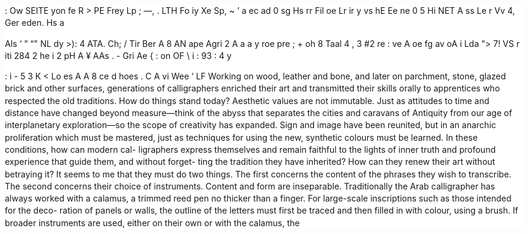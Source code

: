   
   
: Ow SEITE yon fe R > 
PE Frey Lp ; —, . 
LTH Fo iy Xe Sp, ~ ’ a ec ad 0 sg 
Hs rr Fil oe Lr ir y 
vs hE Ee ne 0 5 Hi 
NET A ss Le r Vv 
4, Ger eden. Hs a 
   
Als ‘ ” 
“" NL 
dy >): 4 ATA. Ch; / 
Tir Ber A 8 AN ape Agri 2 
A a a y roe 
pre ; + 
oh 8 Taal 4 , 3 #2 re 
: ve A oe fg av 
oA 
i Lda "> 7! VS r iti 284 2 he i 2 
pH A ¥ 
AAs . - Gri Ae { : on OF \ i 
: 93 : 4 y 
   
    
   
: i - 5 
3 K < Lo 
es A A 8 ce d hoes 
. C A vi 
    Wee ‘ LF 
Working on wood, leather and bone, and 
later on parchment, stone, glazed brick and 
other surfaces, generations of calligraphers 
enriched their art and transmitted their skills 
orally to apprentices who respected the old 
traditions. 
How do things stand today? Aesthetic values 
are not immutable. Just as attitudes to time and 
distance have changed beyond measure—think of 
the abyss that separates the cities and caravans 
of Antiquity from our age of interplanetary 
exploration—so the scope of creativity has 
expanded. Sign and image have been reunited, but 
in an anarchic proliferation which must be 
mastered, just as techniques for using the new, 
synthetic colours must be learned. 
In these conditions, how can modern cal- 
ligraphers express themselves and remain faithful 
to the lights of inner truth and profound 
experience that guide them, and without forget- 
ting the tradition they have inherited? How can 
they renew their art without betraying it? It 
seems to me that they must do two things. The 
first concerns the content of the phrases they 
wish to transcribe. The second concerns their 
choice of instruments. Content and form are 
inseparable. 
Traditionally the Arab calligrapher has 
always worked with a calamus, a trimmed reed 
pen no thicker than a finger. For large-scale 
inscriptions such as those intended for the deco- 
ration of panels or walls, the outline of the letters 
must first be traced and then filled in with colour, 
using a brush. If broader instruments are used, 
either on their own or with the calamus, the 